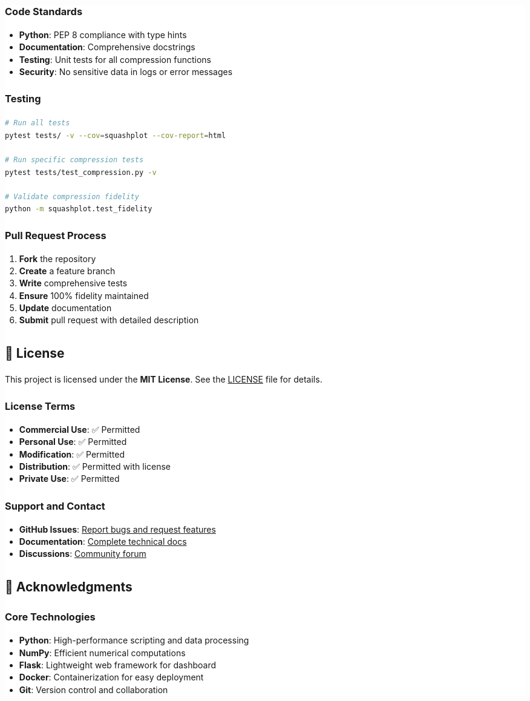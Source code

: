 ### Code Standards
- **Python**: PEP 8 compliance with type hints
- **Documentation**: Comprehensive docstrings
- **Testing**: Unit tests for all compression functions
- **Security**: No sensitive data in logs or error messages

### Testing
```bash
# Run all tests
pytest tests/ -v --cov=squashplot --cov-report=html

# Run specific compression tests
pytest tests/test_compression.py -v

# Validate compression fidelity
python -m squashplot.test_fidelity
```

### Pull Request Process
1. **Fork** the repository
2. **Create** a feature branch
3. **Write** comprehensive tests
4. **Ensure** 100% fidelity maintained
5. **Update** documentation
6. **Submit** pull request with detailed description

## 📄 License

This project is licensed under the **MIT License**. See the [LICENSE](LICENSE) file for details.

### License Terms
- **Commercial Use**: ✅ Permitted
- **Personal Use**: ✅ Permitted
- **Modification**: ✅ Permitted
- **Distribution**: ✅ Permitted with license
- **Private Use**: ✅ Permitted

### Support and Contact
- **GitHub Issues**: [Report bugs and request features](https://github.com/koba42coo/squashplot/issues)
- **Documentation**: [Complete technical docs](https://github.com/koba42coo/squashplot/tree/main/docs)
- **Discussions**: [Community forum](https://github.com/koba42coo/squashplot/discussions)

## 🙏 Acknowledgments

### Core Technologies
- **Python**: High-performance scripting and data processing
- **NumPy**: Efficient numerical computations
- **Flask**: Lightweight web framework for dashboard
- **Docker**: Containerization for easy deployment
- **Git**: Version control and collaboration
